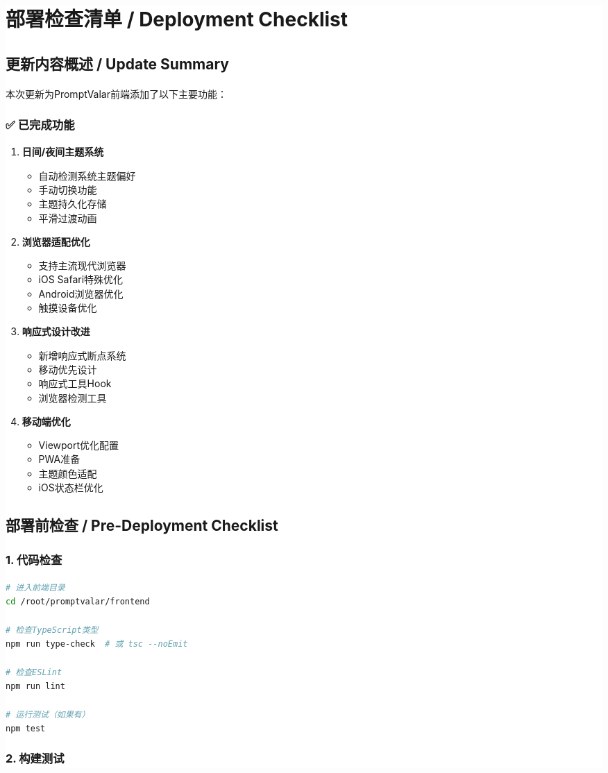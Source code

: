 # 部署检查清单 / Deployment Checklist

## 更新内容概述 / Update Summary

本次更新为PromptValar前端添加了以下主要功能：

### ✅ 已完成功能

1. **日间/夜间主题系统**
   - 自动检测系统主题偏好
   - 手动切换功能
   - 主题持久化存储
   - 平滑过渡动画

2. **浏览器适配优化**
   - 支持主流现代浏览器
   - iOS Safari特殊优化
   - Android浏览器优化
   - 触摸设备优化

3. **响应式设计改进**
   - 新增响应式断点系统
   - 移动优先设计
   - 响应式工具Hook
   - 浏览器检测工具

4. **移动端优化**
   - Viewport优化配置
   - PWA准备
   - 主题颜色适配
   - iOS状态栏优化

## 部署前检查 / Pre-Deployment Checklist

### 1. 代码检查

```bash
# 进入前端目录
cd /root/promptvalar/frontend

# 检查TypeScript类型
npm run type-check  # 或 tsc --noEmit

# 检查ESLint
npm run lint

# 运行测试（如果有）
npm test
```

### 2. 构建测试

